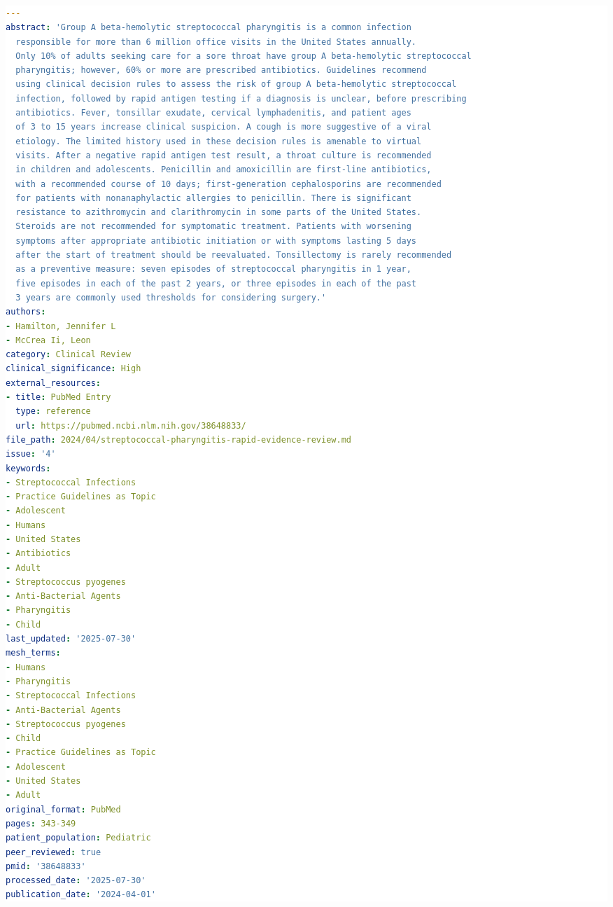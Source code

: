 ```yaml
---
abstract: 'Group A beta-hemolytic streptococcal pharyngitis is a common infection
  responsible for more than 6 million office visits in the United States annually.
  Only 10% of adults seeking care for a sore throat have group A beta-hemolytic streptococcal
  pharyngitis; however, 60% or more are prescribed antibiotics. Guidelines recommend
  using clinical decision rules to assess the risk of group A beta-hemolytic streptococcal
  infection, followed by rapid antigen testing if a diagnosis is unclear, before prescribing
  antibiotics. Fever, tonsillar exudate, cervical lymphadenitis, and patient ages
  of 3 to 15 years increase clinical suspicion. A cough is more suggestive of a viral
  etiology. The limited history used in these decision rules is amenable to virtual
  visits. After a negative rapid antigen test result, a throat culture is recommended
  in children and adolescents. Penicillin and amoxicillin are first-line antibiotics,
  with a recommended course of 10 days; first-generation cephalosporins are recommended
  for patients with nonanaphylactic allergies to penicillin. There is significant
  resistance to azithromycin and clarithromycin in some parts of the United States.
  Steroids are not recommended for symptomatic treatment. Patients with worsening
  symptoms after appropriate antibiotic initiation or with symptoms lasting 5 days
  after the start of treatment should be reevaluated. Tonsillectomy is rarely recommended
  as a preventive measure: seven episodes of streptococcal pharyngitis in 1 year,
  five episodes in each of the past 2 years, or three episodes in each of the past
  3 years are commonly used thresholds for considering surgery.'
authors:
- Hamilton, Jennifer L
- McCrea Ii, Leon
category: Clinical Review
clinical_significance: High
external_resources:
- title: PubMed Entry
  type: reference
  url: https://pubmed.ncbi.nlm.nih.gov/38648833/
file_path: 2024/04/streptococcal-pharyngitis-rapid-evidence-review.md
issue: '4'
keywords:
- Streptococcal Infections
- Practice Guidelines as Topic
- Adolescent
- Humans
- United States
- Antibiotics
- Adult
- Streptococcus pyogenes
- Anti-Bacterial Agents
- Pharyngitis
- Child
last_updated: '2025-07-30'
mesh_terms:
- Humans
- Pharyngitis
- Streptococcal Infections
- Anti-Bacterial Agents
- Streptococcus pyogenes
- Child
- Practice Guidelines as Topic
- Adolescent
- United States
- Adult
original_format: PubMed
pages: 343-349
patient_population: Pediatric
peer_reviewed: true
pmid: '38648833'
processed_date: '2025-07-30'
publication_date: '2024-04-01'
```